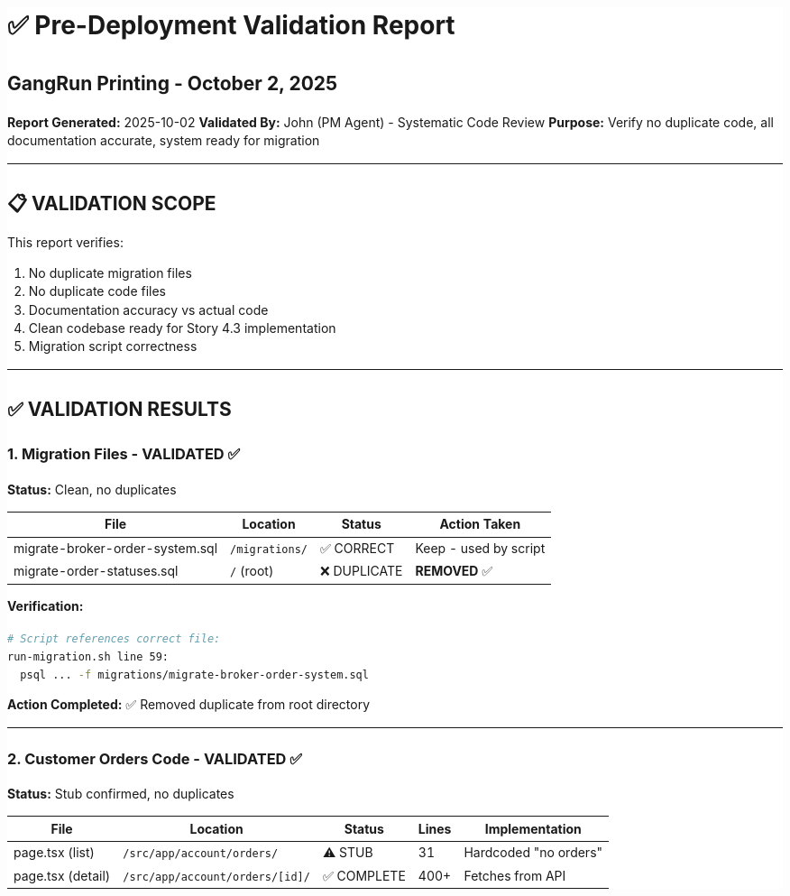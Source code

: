 # ✅ Pre-Deployment Validation Report

## GangRun Printing - October 2, 2025

**Report Generated:** 2025-10-02
**Validated By:** John (PM Agent) - Systematic Code Review
**Purpose:** Verify no duplicate code, all documentation accurate, system ready for migration

---

## 📋 VALIDATION SCOPE

This report verifies:

1. No duplicate migration files
2. No duplicate code files
3. Documentation accuracy vs actual code
4. Clean codebase ready for Story 4.3 implementation
5. Migration script correctness

---

## ✅ VALIDATION RESULTS

### 1. Migration Files - VALIDATED ✅

**Status:** Clean, no duplicates

| File                            | Location       | Status       | Action Taken          |
| ------------------------------- | -------------- | ------------ | --------------------- |
| migrate-broker-order-system.sql | `/migrations/` | ✅ CORRECT   | Keep - used by script |
| migrate-order-statuses.sql      | `/` (root)     | ❌ DUPLICATE | **REMOVED** ✅        |

**Verification:**

```bash
# Script references correct file:
run-migration.sh line 59:
  psql ... -f migrations/migrate-broker-order-system.sql
```

**Action Completed:** ✅ Removed duplicate from root directory

---

### 2. Customer Orders Code - VALIDATED ✅

**Status:** Stub confirmed, no duplicates

| File              | Location                        | Status      | Lines | Implementation        |
| ----------------- | ------------------------------- | ----------- | ----- | --------------------- |
| page.tsx (list)   | `/src/app/account/orders/`      | ⚠️ STUB     | 31    | Hardcoded "no orders" |
| page.tsx (detail) | `/src/app/account/orders/[id]/` | ✅ COMPLETE | 400+  | Fetches from API      |
